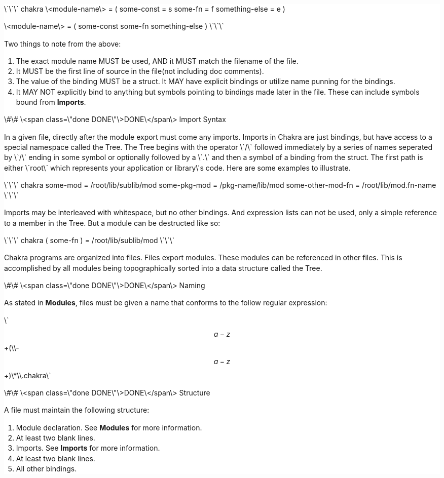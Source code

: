 \\\`\\\`\\\` chakra \\\<module-name\\\> = ( some-const = s some-fn = f
something-else = e )

\\\<module-name\\\> = ( some-const some-fn something-else ) \\\`\\\`\\\`

Two things to note from the above:

1.  The exact module name MUST be used, AND it MUST match the filename
    of the file.
2.  It MUST be the first line of source in the file(not including doc
    comments).
3.  The value of the binding MUST be a struct. It MAY have explicit
    bindings or utilize name punning for the bindings.
4.  It MAY NOT explicitly bind to anything but symbols pointing to
    bindings made later in the file. These can include symbols bound
    from ****Imports****.

\\\#\\\# \\\<span class=\\\"done DONE\\\"\\\>DONE\\\</span\\\> Import
Syntax

In a given file, directly after the module export must come any imports.
Imports in Chakra are just bindings, but have access to a special
namespace called the Tree. The Tree begins with the operator \\\`/\\\`
followed immediately by a series of names seperated by \\\`/\\\` ending
in some symbol or optionally followed by a \\\`.\\\` and then a symbol
of a binding from the struct. The first path is either \\\`root\\\`
which represents your application or library\\\'s code. Here are some
examples to illustrate.

\\\`\\\`\\\` chakra some-mod = /root/lib/sublib/mod some-pkg-mod =
/pkg-name/lib/mod some-other-mod-fn = /root/lib/mod.fn-name \\\`\\\`\\\`

Imports may be interleaved with whitespace, but no other bindings. And
expression lists can not be used, only a simple reference to a member in
the Tree. But a module can be destructed like so:

\\\`\\\`\\\` chakra ( some-fn ) = /root/lib/sublib/mod \\\`\\\`\\\`

Chakra programs are organized into files. Files export modules. These
modules can be referenced in other files. This is accomplished by all
modules being topographically sorted into a data structure called the
Tree.

\\\#\\\# \\\<span class=\\\"done DONE\\\"\\\>DONE\\\</span\\\> Naming

As stated in ****Modules****, files must be given a name that conforms
to the follow regular expression:

\\\`$$a-z$$+(\\\\-$$a-z$$+)\\\*\\\\.chakra\\\`

\\\#\\\# \\\<span class=\\\"done DONE\\\"\\\>DONE\\\</span\\\> Structure

A file must maintain the following structure:

1.  Module declaration. See ****Modules**** for more information.
2.  At least two blank lines.
3.  Imports. See ****Imports**** for more information.
4.  At least two blank lines.
5.  All other bindings.
